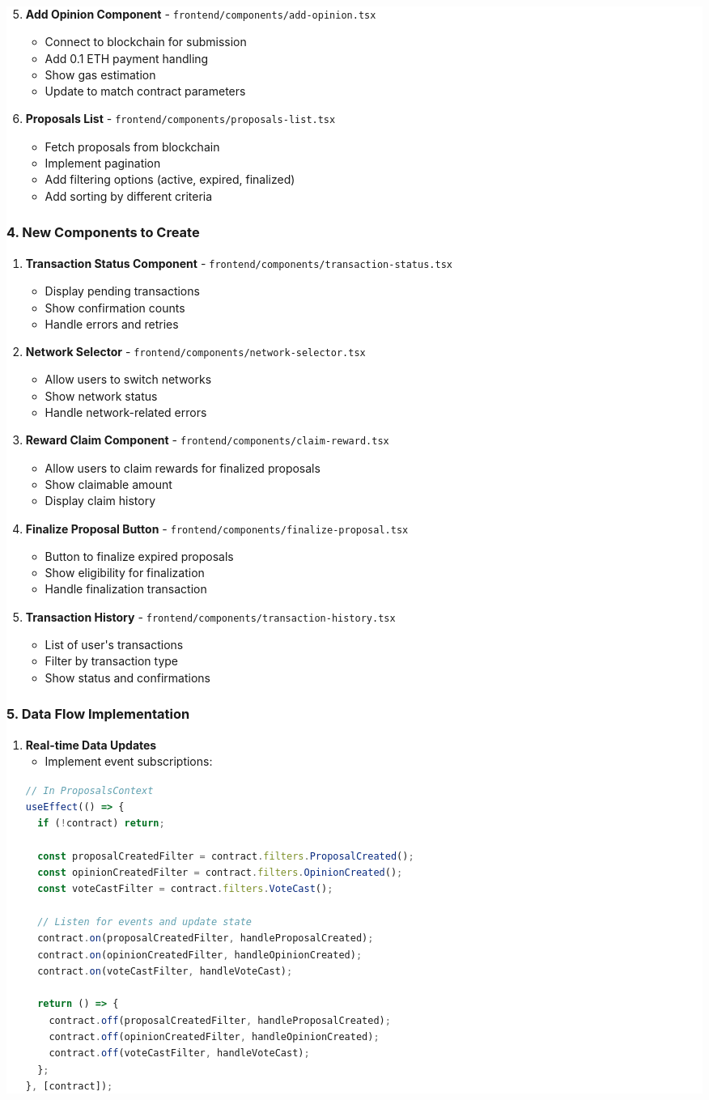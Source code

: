 5. **Add Opinion Component** - `frontend/components/add-opinion.tsx`
   - Connect to blockchain for submission
   - Add 0.1 ETH payment handling
   - Show gas estimation
   - Update to match contract parameters

6. **Proposals List** - `frontend/components/proposals-list.tsx`
   - Fetch proposals from blockchain
   - Implement pagination
   - Add filtering options (active, expired, finalized)
   - Add sorting by different criteria

### 4. New Components to Create

1. **Transaction Status Component** - `frontend/components/transaction-status.tsx`
   - Display pending transactions
   - Show confirmation counts
   - Handle errors and retries

2. **Network Selector** - `frontend/components/network-selector.tsx`
   - Allow users to switch networks
   - Show network status
   - Handle network-related errors

3. **Reward Claim Component** - `frontend/components/claim-reward.tsx`
   - Allow users to claim rewards for finalized proposals
   - Show claimable amount
   - Display claim history

4. **Finalize Proposal Button** - `frontend/components/finalize-proposal.tsx`
   - Button to finalize expired proposals
   - Show eligibility for finalization
   - Handle finalization transaction

5. **Transaction History** - `frontend/components/transaction-history.tsx`
   - List of user's transactions
   - Filter by transaction type
   - Show status and confirmations

### 5. Data Flow Implementation

1. **Real-time Data Updates**
   - Implement event subscriptions:
   ```typescript
   // In ProposalsContext
   useEffect(() => {
     if (!contract) return;
     
     const proposalCreatedFilter = contract.filters.ProposalCreated();
     const opinionCreatedFilter = contract.filters.OpinionCreated();
     const voteCastFilter = contract.filters.VoteCast();
     
     // Listen for events and update state
     contract.on(proposalCreatedFilter, handleProposalCreated);
     contract.on(opinionCreatedFilter, handleOpinionCreated);
     contract.on(voteCastFilter, handleVoteCast);
     
     return () => {
       contract.off(proposalCreatedFilter, handleProposalCreated);
       contract.off(opinionCreatedFilter, handleOpinionCreated);
       contract.off(voteCastFilter, handleVoteCast);
     };
   }, [contract]);
   ```
